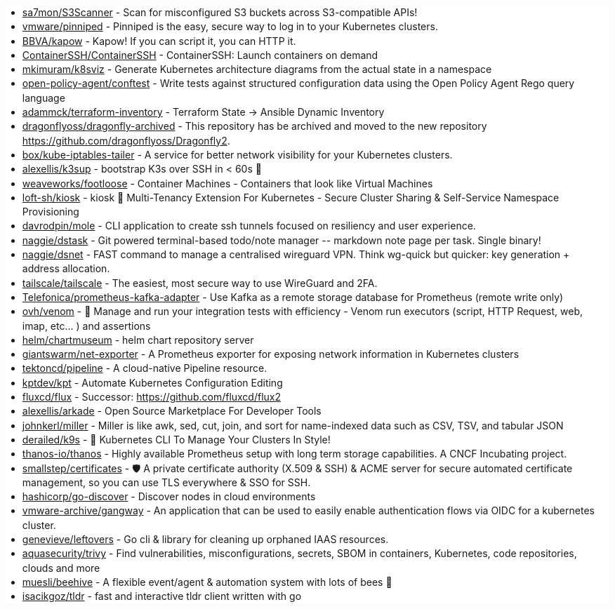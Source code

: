 - [sa7mon/S3Scanner](https://github.com/sa7mon/S3Scanner) - Scan for misconfigured S3 buckets across S3-compatible APIs!
- [vmware/pinniped](https://github.com/vmware/pinniped) - Pinniped is the easy, secure way to log in to your Kubernetes clusters.
- [BBVA/kapow](https://github.com/BBVA/kapow) - Kapow! If you can script it, you can HTTP it.
- [ContainerSSH/ContainerSSH](https://github.com/ContainerSSH/ContainerSSH) - ContainerSSH: Launch containers on demand
- [mkimuram/k8sviz](https://github.com/mkimuram/k8sviz) - Generate Kubernetes architecture diagrams from the actual state in a namespace
- [open-policy-agent/conftest](https://github.com/open-policy-agent/conftest) - Write tests against structured configuration data using the Open Policy Agent Rego query language
- [adammck/terraform-inventory](https://github.com/adammck/terraform-inventory) - Terraform State → Ansible Dynamic Inventory
- [dragonflyoss/dragonfly-archived](https://github.com/dragonflyoss/dragonfly-archived) - This repository has be archived and moved to the new repository https://github.com/dragonflyoss/Dragonfly2.
- [box/kube-iptables-tailer](https://github.com/box/kube-iptables-tailer) - A service for better network visibility for your Kubernetes clusters.
- [alexellis/k3sup](https://github.com/alexellis/k3sup) - bootstrap K3s over SSH in &lt; 60s 🚀
- [weaveworks/footloose](https://github.com/weaveworks/footloose) - Container Machines - Containers that look like Virtual Machines
- [loft-sh/kiosk](https://github.com/loft-sh/kiosk) - kiosk 🏢 Multi-Tenancy Extension For Kubernetes - Secure Cluster Sharing & Self-Service Namespace Provisioning
- [davrodpin/mole](https://github.com/davrodpin/mole) - CLI application to create ssh tunnels focused on resiliency and user experience.
- [naggie/dstask](https://github.com/naggie/dstask) - Git powered terminal-based todo/note manager --  markdown note page per task. Single binary!
- [naggie/dsnet](https://github.com/naggie/dsnet) - FAST command to manage a centralised wireguard VPN. Think wg-quick but quicker: key generation + address allocation.
- [tailscale/tailscale](https://github.com/tailscale/tailscale) - The easiest, most secure way to use WireGuard and 2FA.
- [Telefonica/prometheus-kafka-adapter](https://github.com/Telefonica/prometheus-kafka-adapter) - Use Kafka as a remote storage database for Prometheus (remote write only)
- [ovh/venom](https://github.com/ovh/venom) - 🐍 Manage and run your integration tests with efficiency - Venom run executors (script, HTTP Request, web, imap, etc... ) and assertions
- [helm/chartmuseum](https://github.com/helm/chartmuseum) - helm chart repository server
- [giantswarm/net-exporter](https://github.com/giantswarm/net-exporter) - A Prometheus exporter for exposing network information in Kubernetes clusters
- [tektoncd/pipeline](https://github.com/tektoncd/pipeline) - A cloud-native Pipeline resource.
- [kptdev/kpt](https://github.com/kptdev/kpt) - Automate Kubernetes Configuration Editing
- [fluxcd/flux](https://github.com/fluxcd/flux) - Successor: https://github.com/fluxcd/flux2
- [alexellis/arkade](https://github.com/alexellis/arkade) - Open Source Marketplace For Developer Tools
- [johnkerl/miller](https://github.com/johnkerl/miller) - Miller is like awk, sed, cut, join, and sort for name-indexed data such as CSV, TSV, and tabular JSON
- [derailed/k9s](https://github.com/derailed/k9s) - 🐶 Kubernetes CLI To Manage Your Clusters In Style!
- [thanos-io/thanos](https://github.com/thanos-io/thanos) - Highly available Prometheus setup with long term storage capabilities. A CNCF Incubating project.
- [smallstep/certificates](https://github.com/smallstep/certificates) - 🛡️ A private certificate authority (X.509 & SSH) & ACME server for secure automated certificate management, so you can use TLS everywhere & SSO for SSH.
- [hashicorp/go-discover](https://github.com/hashicorp/go-discover) - Discover nodes in cloud environments
- [vmware-archive/gangway](https://github.com/vmware-archive/gangway) - An application that can be used to easily enable authentication flows via OIDC for a kubernetes cluster.
- [genevieve/leftovers](https://github.com/genevieve/leftovers) - Go cli & library for cleaning up orphaned IAAS resources.
- [aquasecurity/trivy](https://github.com/aquasecurity/trivy) - Find vulnerabilities, misconfigurations, secrets, SBOM in containers, Kubernetes, code repositories, clouds and more
- [muesli/beehive](https://github.com/muesli/beehive) - A flexible event/agent & automation system with lots of bees 🐝
- [isacikgoz/tldr](https://github.com/isacikgoz/tldr) - fast and interactive tldr client written with  go